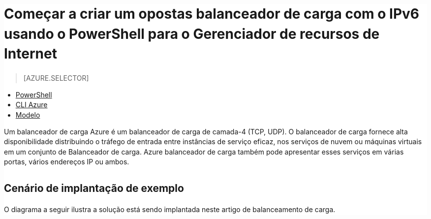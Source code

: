 <properties
    pageTitle="Criar um opostas balanceador de carga com o IPv6 usando o PowerShell para o Gerenciador de recursos de Internet | Microsoft Azure"
    description="Aprenda a criar um opostas balanceador de carga com o IPv6 usando o PowerShell para o Gerenciador de recursos de Internet"
    services="load-balancer"
    documentationCenter="na"
    authors="sdwheeler"
    manager="carmonm"
    editor=""
    tags="azure-resource-manager"
    keywords="IPv6, balanceador de carga azure, pilha dupla, ip público, ipv6 nativo, mobile, iot"
/>
<tags
    ms.service="load-balancer"
    ms.devlang="na"
    ms.topic="article"
    ms.tgt_pltfrm="na"
    ms.workload="infrastructure-services"
    ms.date="09/14/2016"
    ms.author="sewhee"
/>

# <a name="get-started-creating-an-internet-facing-load-balancer-with-ipv6-using-powershell-for-resource-manager"></a>Começar a criar um opostas balanceador de carga com o IPv6 usando o PowerShell para o Gerenciador de recursos de Internet

> [AZURE.SELECTOR]
- [PowerShell](./load-balancer-ipv6-internet-ps.md)
- [CLI Azure](./load-balancer-ipv6-internet-cli.md)
- [Modelo](./load-balancer-ipv6-internet-template.md)

Um balanceador de carga Azure é um balanceador de carga de camada-4 (TCP, UDP). O balanceador de carga fornece alta disponibilidade distribuindo o tráfego de entrada entre instâncias de serviço eficaz, nos serviços de nuvem ou máquinas virtuais em um conjunto de Balanceador de carga. Azure balanceador de carga também pode apresentar esses serviços em várias portas, vários endereços IP ou ambos.

## <a name="example-deployment-scenario"></a>Cenário de implantação de exemplo

O diagrama a seguir ilustra a solução está sendo implantada neste artigo de balanceamento de carga.
